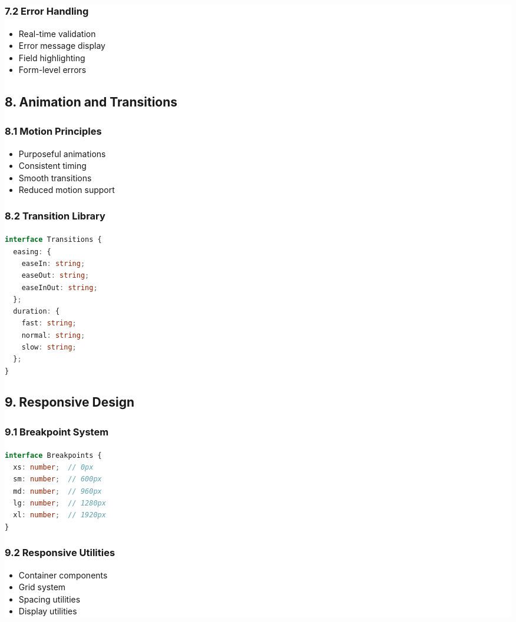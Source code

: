 ### 7.2 Error Handling

- Real-time validation
- Error message display
- Field highlighting
- Form-level errors

## 8. Animation and Transitions

### 8.1 Motion Principles

- Purposeful animations
- Consistent timing
- Smooth transitions
- Reduced motion support

### 8.2 Transition Library

```typescript
interface Transitions {
  easing: {
    easeIn: string;
    easeOut: string;
    easeInOut: string;
  };
  duration: {
    fast: string;
    normal: string;
    slow: string;
  };
}
```

## 9. Responsive Design

### 9.1 Breakpoint System

```typescript
interface Breakpoints {
  xs: number;  // 0px
  sm: number;  // 600px
  md: number;  // 960px
  lg: number;  // 1280px
  xl: number;  // 1920px
}
```

### 9.2 Responsive Utilities

- Container components
- Grid system
- Spacing utilities
- Display utilities
